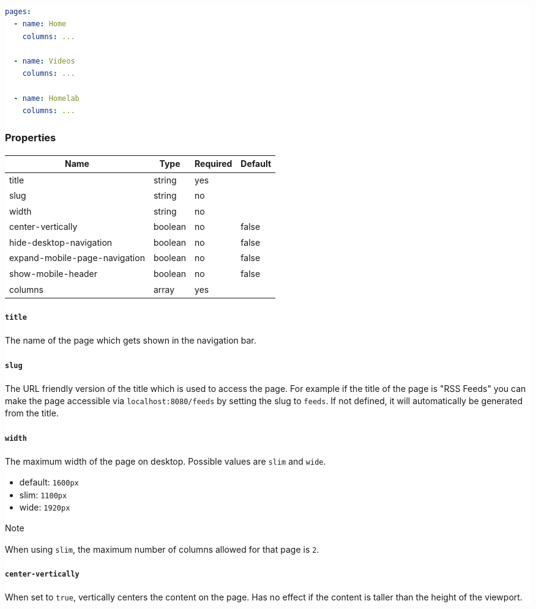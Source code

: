 ```yaml
pages:
  - name: Home
    columns: ...

  - name: Videos
    columns: ...

  - name: Homelab
    columns: ...
```

### Properties
| Name | Type | Required | Default |
| ---- | ---- | -------- | ------- |
| title | string | yes | |
| slug | string | no | |
| width | string | no | |
| center-vertically | boolean | no | false |
| hide-desktop-navigation | boolean | no | false |
| expand-mobile-page-navigation | boolean | no | false |
| show-mobile-header | boolean | no | false |
| columns | array | yes | |

#### `title`
The name of the page which gets shown in the navigation bar.

#### `slug`
The URL friendly version of the title which is used to access the page. For example if the title of the page is "RSS Feeds" you can make the page accessible via `localhost:8080/feeds` by setting the slug to `feeds`. If not defined, it will automatically be generated from the title.

#### `width`
The maximum width of the page on desktop. Possible values are `slim` and `wide`.

* default: `1600px`
* slim: `1100px`
* wide: `1920px`

> [!NOTE]
>
> When using `slim`, the maximum number of columns allowed for that page is `2`.

#### `center-vertically`
When set to `true`, vertically centers the content on the page. Has no effect if the content is taller than the height of the viewport.
